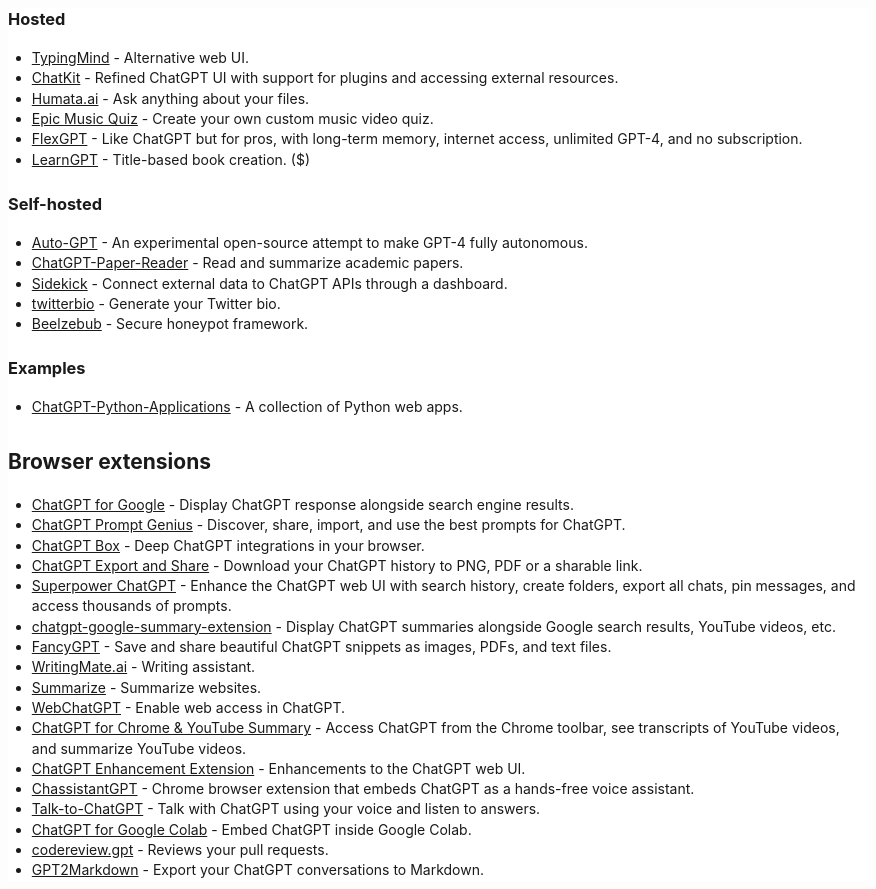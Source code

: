 ### Hosted

- [TypingMind](https://www.typingmind.com) - Alternative web UI.
- [ChatKit](https://chatkit.app) - Refined ChatGPT UI with support for plugins and accessing external resources.
- [Humata.ai](https://www.humata.ai) - Ask anything about your files.
- [Epic Music Quiz](https://epicmusicquiz.com) - Create your own custom music video quiz.
- [FlexGPT](https://flexgpt.io) - Like ChatGPT but for pros, with long-term memory, internet access, unlimited GPT-4, and no subscription.
- [LearnGPT](https://learngpt.art) - Title-based book creation. ($)

### Self-hosted

- [Auto-GPT](https://github.com/Significant-Gravitas/Auto-GPT) - An experimental open-source attempt to make GPT-4 fully autonomous.
- [ChatGPT-Paper-Reader](https://github.com/talkingwallace/ChatGPT-Paper-Reader) - Read and summarize academic papers.
- [Sidekick](https://github.com/ai-sidekick/sidekick) - Connect external data to ChatGPT APIs through a dashboard.
- [twitterbio](https://github.com/Nutlope/twitterbio) - Generate your Twitter bio.
- [Beelzebub](https://github.com/mariocandela/beelzebub) - Secure honeypot framework.

### Examples

- [ChatGPT-Python-Applications](https://github.com/xiaowuc2/ChatGPT-Python-Applications) - A collection of Python web apps.

## Browser extensions

- [ChatGPT for Google](https://chatgpt4google.com) - Display ChatGPT response alongside search engine results.
- [ChatGPT Prompt Genius](https://github.com/benf2004/ChatGPT-Prompt-Genius) - Discover, share, import, and use the best prompts for ChatGPT.
- [ChatGPT Box](https://github.com/josStorer/chatGPTBox) - Deep ChatGPT integrations in your browser.
- [ChatGPT Export and Share](https://github.com/liady/ChatGPT-pdf) - Download your ChatGPT history to PNG, PDF or a sharable link.
- [Superpower ChatGPT](https://chrome.google.com/webstore/detail/superpower-chatgpt/amhmeenmapldpjdedekalnfifgnpfnkc) - Enhance the ChatGPT web UI with search history, create folders, export all chats, pin messages, and access thousands of prompts.
- [chatgpt-google-summary-extension](https://github.com/sparticleinc/chatgpt-google-summary-extension) - Display ChatGPT summaries alongside Google search results, YouTube videos, etc.
- [FancyGPT](https://chrome.google.com/webstore/detail/fancygpt/meonalmakdjaojaoipfhahcfccoecegk) - Save and share beautiful ChatGPT snippets as images, PDFs, and text files.
- [WritingMate.ai](https://chrome.google.com/webstore/detail/writingmateai-1-chatgpt-a/iihamopomflffiecicbgelncanmfionp) - Writing assistant.
- [Summarize](https://github.com/clmnin/summarize.site) - Summarize websites.
- [WebChatGPT](https://github.com/qunash/chatgpt-advanced/) - Enable web access in ChatGPT.
- [ChatGPT for Chrome & YouTube Summary](https://chrome.google.com/webstore/detail/chatgpt-for-chrome-youtub/cdjifpfganmhoojfclednjdnnpooaojb) - Access ChatGPT from the Chrome toolbar, see transcripts of YouTube videos, and summarize YouTube videos.
- [ChatGPT Enhancement Extension](https://github.com/sailist/chatgpt-enhancement-extension) - Enhancements to the ChatGPT web UI.
- [ChassistantGPT](https://github.com/idosal/assistant-chat-gpt) - Chrome browser extension that embeds ChatGPT as a hands-free voice assistant.
- [Talk-to-ChatGPT](https://github.com/C-Nedelcu/talk-to-chatgpt) - Talk with ChatGPT using your voice and listen to answers.
- [ChatGPT for Google Colab](https://github.com/ali-h-kudeir/ChatGPT-Google-Colab) - Embed ChatGPT inside Google Colab.
- [codereview.gpt](https://github.com/sturdy-dev/codereview.gpt) - Reviews your pull requests.
- [GPT2Markdown](https://github.com/0xreeko/gpt2markdown) - Export your ChatGPT conversations to Markdown.